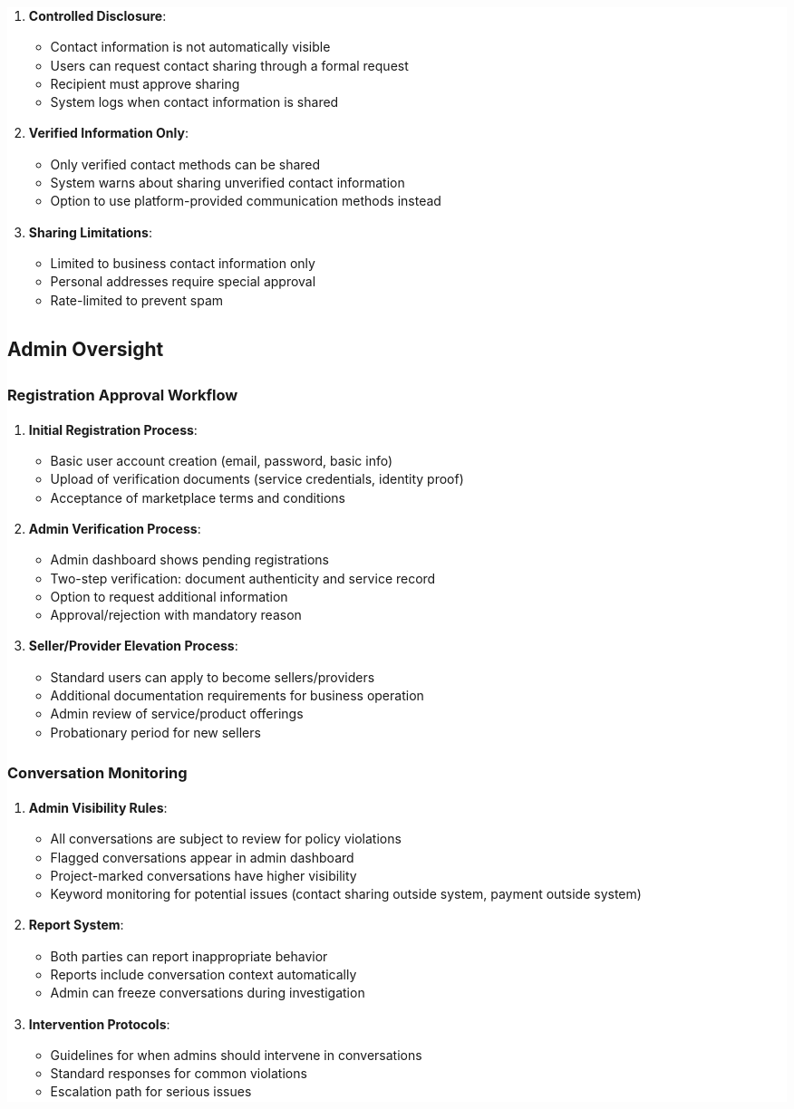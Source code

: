 1. **Controlled Disclosure**:
   - Contact information is not automatically visible
   - Users can request contact sharing through a formal request
   - Recipient must approve sharing
   - System logs when contact information is shared

2. **Verified Information Only**:
   - Only verified contact methods can be shared
   - System warns about sharing unverified contact information
   - Option to use platform-provided communication methods instead

3. **Sharing Limitations**:
   - Limited to business contact information only
   - Personal addresses require special approval
   - Rate-limited to prevent spam

## Admin Oversight

### Registration Approval Workflow

1. **Initial Registration Process**:
   - Basic user account creation (email, password, basic info)
   - Upload of verification documents (service credentials, identity proof)
   - Acceptance of marketplace terms and conditions

2. **Admin Verification Process**:
   - Admin dashboard shows pending registrations
   - Two-step verification: document authenticity and service record
   - Option to request additional information
   - Approval/rejection with mandatory reason

3. **Seller/Provider Elevation Process**:
   - Standard users can apply to become sellers/providers
   - Additional documentation requirements for business operation
   - Admin review of service/product offerings
   - Probationary period for new sellers

### Conversation Monitoring

1. **Admin Visibility Rules**:
   - All conversations are subject to review for policy violations
   - Flagged conversations appear in admin dashboard
   - Project-marked conversations have higher visibility
   - Keyword monitoring for potential issues (contact sharing outside system, payment outside system)

2. **Report System**:
   - Both parties can report inappropriate behavior
   - Reports include conversation context automatically
   - Admin can freeze conversations during investigation

3. **Intervention Protocols**:
   - Guidelines for when admins should intervene in conversations
   - Standard responses for common violations
   - Escalation path for serious issues
